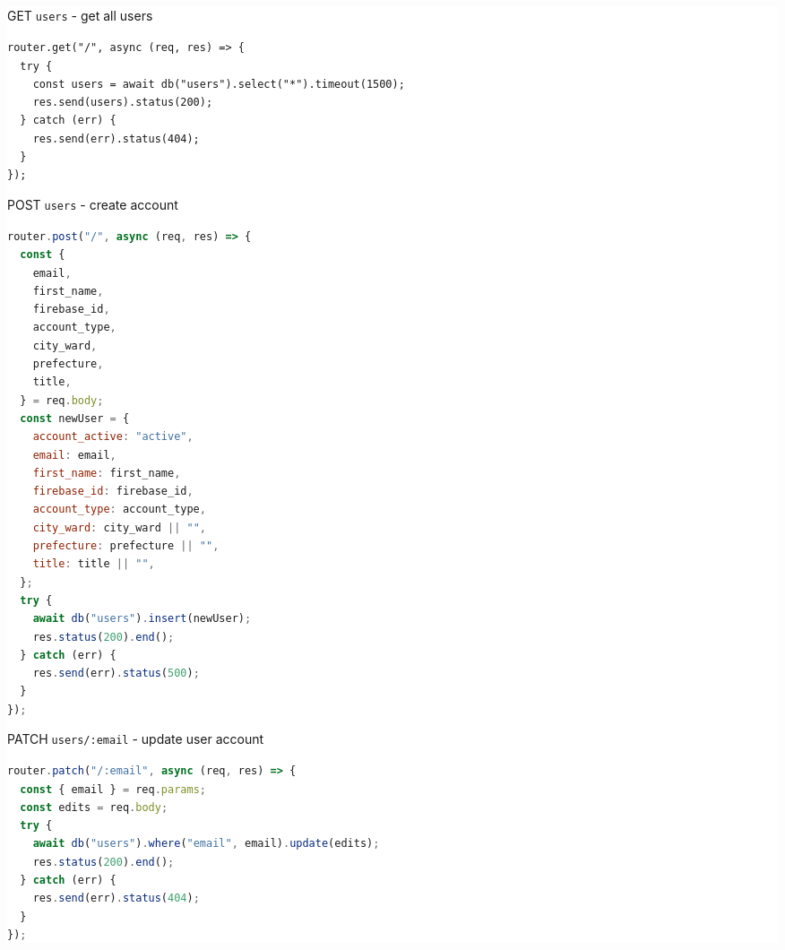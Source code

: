 GET `users` - get all users

```
router.get("/", async (req, res) => {
  try {
    const users = await db("users").select("*").timeout(1500);
    res.send(users).status(200);
  } catch (err) {
    res.send(err).status(404);
  }
});
```

POST `users` - create account

```jsx
router.post("/", async (req, res) => {
  const {
    email,
    first_name,
    firebase_id,
    account_type,
    city_ward,
    prefecture,
    title,
  } = req.body;
  const newUser = {
    account_active: "active",
    email: email,
    first_name: first_name,
    firebase_id: firebase_id,
    account_type: account_type,
    city_ward: city_ward || "",
    prefecture: prefecture || "",
    title: title || "",
  };
  try {
    await db("users").insert(newUser);
    res.status(200).end();
  } catch (err) {
    res.send(err).status(500);
  }
});
```

PATCH `users/:email` - update user account

```jsx
router.patch("/:email", async (req, res) => {
  const { email } = req.params;
  const edits = req.body;
  try {
    await db("users").where("email", email).update(edits);
    res.status(200).end();
  } catch (err) {
    res.send(err).status(404);
  }
});
```
